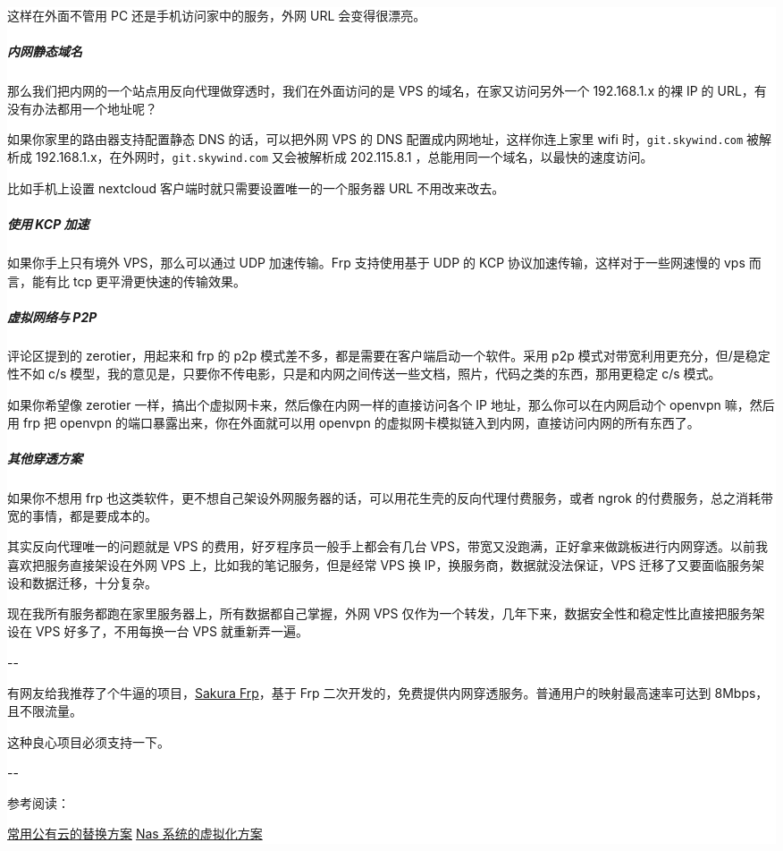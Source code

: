 这样在外面不管用 PC 还是手机访问家中的服务，外网 URL 会变得很漂亮。

##### 内网静态域名

那么我们把内网的一个站点用反向代理做穿透时，我们在外面访问的是 VPS 的域名，在家又访问另外一个 192.168.1.x 的裸 IP 的 URL，有没有办法都用一个地址呢？

如果你家里的路由器支持配置静态 DNS 的话，可以把外网 VPS 的 DNS 配置成内网地址，这样你连上家里 wifi 时，`git.skywind.com` 被解析成 192.168.1.x，在外网时，`git.skywind.com` 又会被解析成 202.115.8.1 ，总能用同一个域名，以最快的速度访问。

比如手机上设置 nextcloud 客户端时就只需要设置唯一的一个服务器 URL 不用改来改去。

##### 使用 KCP 加速

如果你手上只有境外 VPS，那么可以通过 UDP 加速传输。Frp 支持使用基于 UDP 的 KCP 协议加速传输，这样对于一些网速慢的 vps 而言，能有比 tcp 更平滑更快速的传输效果。

##### 虚拟网络与 P2P

评论区提到的 zerotier，用起来和 frp 的 p2p 模式差不多，都是需要在客户端启动一个软件。采用 p2p 模式对带宽利用更充分，但/是稳定性不如 c/s 模型，我的意见是，只要你不传电影，只是和内网之间传送一些文档，照片，代码之类的东西，那用更稳定 c/s 模式。

如果你希望像 zerotier 一样，搞出个虚拟网卡来，然后像在内网一样的直接访问各个 IP 地址，那么你可以在内网启动个 openvpn 嘛，然后用 frp 把 openvpn 的端口暴露出来，你在外面就可以用 openvpn 的虚拟网卡模拟链入到内网，直接访问内网的所有东西了。

##### 其他穿透方案

如果你不想用 frp 也这类软件，更不想自己架设外网服务器的话，可以用花生壳的反向代理付费服务，或者 ngrok 的付费服务，总之消耗带宽的事情，都是要成本的。

其实反向代理唯一的问题就是 VPS 的费用，好歹程序员一般手上都会有几台 VPS，带宽又没跑满，正好拿来做跳板进行内网穿透。以前我喜欢把服务直接架设在外网 VPS 上，比如我的笔记服务，但是经常 VPS 换 IP，换服务商，数据就没法保证，VPS 迁移了又要面临服务架设和数据迁移，十分复杂。

现在我所有服务都跑在家里服务器上，所有数据都自己掌握，外网 VPS 仅作为一个转发，几年下来，数据安全性和稳定性比直接把服务架设在 VPS 好多了，不用每换一台 VPS 就重新弄一遍。

\--

有网友给我推荐了个牛逼的项目，[Sakura Frp](https://www.natfrp.org/)，基于 Frp 二次开发的，免费提供内网穿透服务。普通用户的映射最高速率可达到 8Mbps，且不限流量。

这种良心项目必须支持一下。

\--

参考阅读：

[常用公有云的替换方案](https://www.skywind.me/blog/archives/2549)
[Nas 系统的虚拟化方案](http://www.skywind.me/blog/archives/2538)